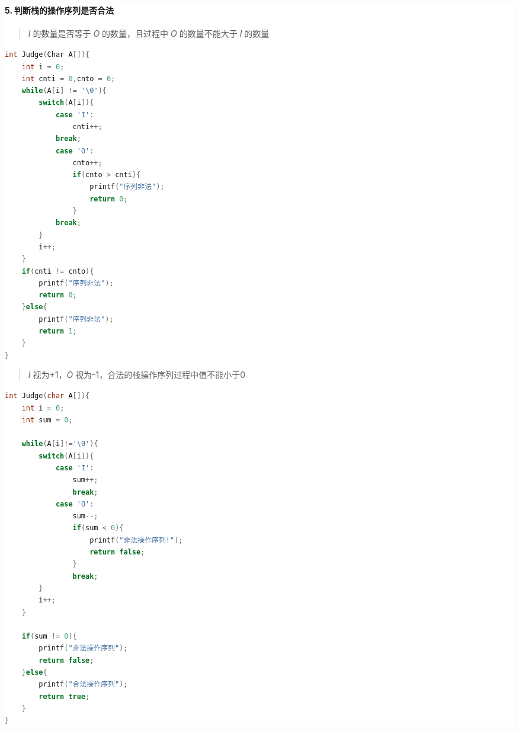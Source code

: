 #### 5. 判断栈的操作序列是否合法

>   *I* 的数量是否等于 *O* 的数量，且过程中 *O* 的数量不能大于 *I* 的数量

```c
int Judge(Char A[]){
    int i = 0;
    int cnti = 0,cnto = 0;
    while(A[i] != '\0'){
        switch(A[i]){
        	case 'I':
        		cnti++;
        	break;
	        case 'O':
    			cnto++;
        		if(cnto > cnti){
                	printf("序列非法");
                    return 0;
                }
        	break;
        }
        i++;
    }
    if(cnti != cnto){
        printf("序列非法");
        return 0;
    }else{
        printf("序列非法");
        return 1;
    }
}
```

>   *I* 视为+1，*O* 视为-1，合法的栈操作序列过程中值不能小于0

```c
int Judge(char A[]){
    int i = 0;
    int sum = 0;
    
    while(A[i]!='\0'){
		switch(A[i]){
            case 'I':
                sum++;
                break;
            case 'O':
                sum--;
                if(sum < 0){
                    printf("非法操作序列!");
                    return false;
                }
                break;
        }
        i++;
    }
    
    if(sum != 0){
        printf("非法操作序列");
        return false;
    }else{
        printf("合法操作序列");
        return true;
    }
}
```

